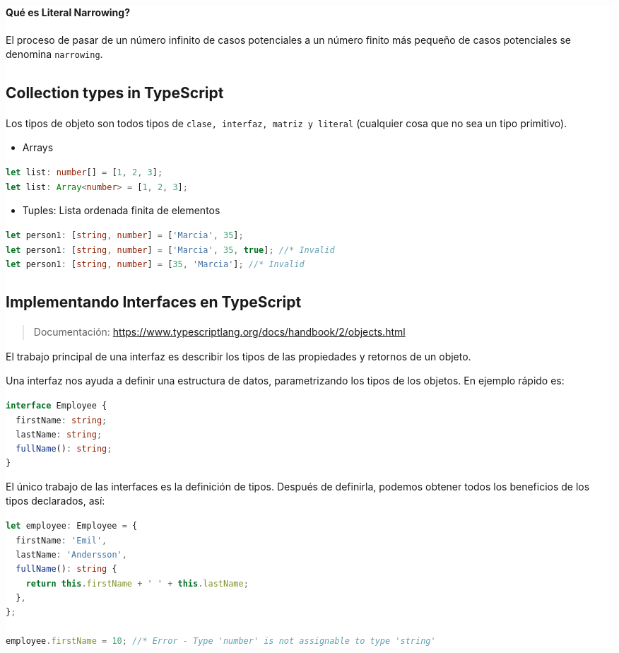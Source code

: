 #### Qué es Literal Narrowing?

El proceso de pasar de un número infinito de casos potenciales a un número finito más pequeño de casos potenciales se denomina `narrowing`.

## Collection types in TypeScript

Los tipos de objeto son todos tipos de `clase, interfaz, matriz y literal` (cualquier cosa que no sea un tipo primitivo).

- Arrays

```ts
let list: number[] = [1, 2, 3];
let list: Array<number> = [1, 2, 3];
```

- Tuples: Lista ordenada finita de elementos

```ts
let person1: [string, number] = ['Marcia', 35];
let person1: [string, number] = ['Marcia', 35, true]; //* Invalid
let person1: [string, number] = [35, 'Marcia']; //* Invalid
```

## Implementando Interfaces en TypeScript

> Documentación: https://www.typescriptlang.org/docs/handbook/2/objects.html

El trabajo principal de una interfaz es describir los tipos de las propiedades y retornos de un objeto.

Una interfaz nos ayuda a definir una estructura de datos, parametrizando los tipos de los objetos. En ejemplo rápido es:

```ts
interface Employee {
  firstName: string;
  lastName: string;
  fullName(): string;
}
```

El único trabajo de las interfaces es la definición de tipos. Después de definirla, podemos obtener todos los beneficios de los tipos declarados, así:

```ts
let employee: Employee = {
  firstName: 'Emil',
  lastName: 'Andersson',
  fullName(): string {
    return this.firstName + ' ' + this.lastName;
  },
};

employee.firstName = 10; //* Error - Type 'number' is not assignable to type 'string'
```


  [index: number]: string;